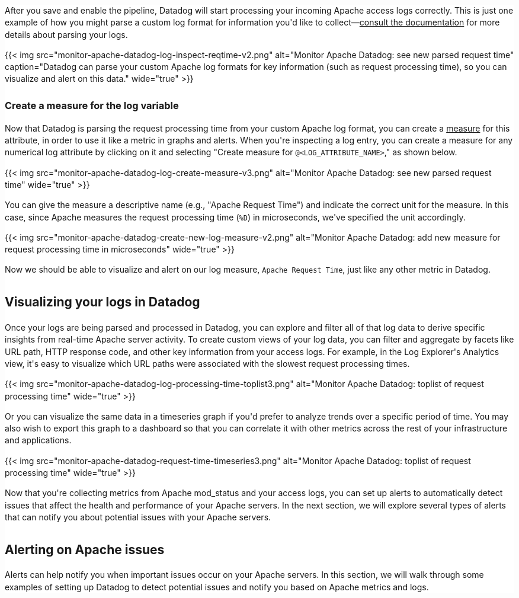 After you save and enable the pipeline, Datadog will start processing your incoming Apache access logs correctly. This is just one example of how you might parse a custom log format for information you'd like to collect—[consult the documentation][logs-docs-parsing] for more details about parsing your logs. 

{{< img src="monitor-apache-datadog-log-inspect-reqtime-v2.png" alt="Monitor Apache Datadog: see new parsed request time" caption="Datadog can parse your custom Apache log formats for key information (such as request processing time), so you can visualize and alert on this data." wide="true" >}}

### Create a measure for the log variable
Now that Datadog is parsing the request processing time from your custom Apache log format, you can create a [measure][datadog-logs-measure-docs] for this attribute, in order to use it like a metric in graphs and alerts. When you're inspecting a log entry, you can create a measure for any numerical log attribute by clicking on it and selecting "Create measure for `@<LOG_ATTRIBUTE_NAME>`," as shown below.

{{< img src="monitor-apache-datadog-log-create-measure-v3.png" alt="Monitor Apache Datadog: see new parsed request time" wide="true" >}}

You can give the measure a descriptive name (e.g., "Apache Request Time") and indicate the correct unit for the measure. In this case, since Apache measures the request processing time (`%D`) in microseconds, we've specified the unit accordingly.

{{< img src="monitor-apache-datadog-create-new-log-measure-v2.png" alt="Monitor Apache Datadog: add new measure for request processing time in microseconds" wide="true" >}}

Now we should be able to visualize and alert on our log measure, `Apache Request Time`, just like any other metric in Datadog.

## Visualizing your logs in Datadog
Once your logs are being parsed and processed in Datadog, you can explore and filter all of that log data to derive specific insights from real-time Apache server activity. To create custom views of your log data, you can filter and aggregate by facets like URL path, HTTP response code, and other key information from your access logs. For example, in the Log Explorer's Analytics view, it's easy to visualize which URL paths were associated with the slowest request processing times.  

{{< img src="monitor-apache-datadog-log-processing-time-toplist3.png" alt="Monitor Apache Datadog: toplist of request processing time" wide="true" >}}

Or you can visualize the same data in a timeseries graph if you'd prefer to analyze trends over a specific period of time. You may also wish to export this graph to a dashboard so that you can correlate it with other metrics across the rest of your infrastructure and applications.

{{< img src="monitor-apache-datadog-request-time-timeseries3.png" alt="Monitor Apache Datadog: toplist of request processing time" wide="true" >}}

Now that you're collecting metrics from Apache mod_status and your access logs, you can set up alerts to automatically detect issues that affect the health and performance of your Apache servers. In the next section, we will explore several types of alerts that can notify you about potential issues with your Apache servers.

## Alerting on Apache issues
Alerts can help notify you when important issues occur on your Apache servers. In this section, we will walk through some examples of setting up Datadog to detect potential issues and notify you based on Apache metrics and logs.


[apm]: /blog/announcing-apm/
[agent-docs]: http://docs.datadoghq.com/guides/basic_agent_usage/
[agent-install-doc]: https://app.datadoghq.com/account/settings#agent
[chef-blog]: /blog/monitor-chef-with-datadog/
[puppet-blog]: /blog/monitor-puppet-datadog/
[ansible-blog]: /blog/ansible-datadog-monitor-your-automation-automate-your-monitoring/
[part-1]: /blog/monitoring-apache-web-server-performance/
[part-2]: /blog/collect-apache-performance-metrics
[apache-agent-conf]: https://github.com/DataDog/integrations-core/blob/master/apache/datadog_checks/apache/data/conf.yaml.example
[part-2-enablemodstatus]: /blog/collect-apache-performance-metrics/#apaches-status-module
[apache-tile]: https://app.datadoghq.com/account/settings#integrations/apache
[apache-config-example]: https://github.com/DataDog/integrations-core/blob/master/apache/datadog_checks/apache/data/conf.yaml.example
[tomcat-blog]: https://www.datadoghq.com/blog/monitor-tomcat-metrics/
[nginx-blog]: https://www.datadoghq.com/blog/how-to-monitor-nginx/
[performance-tuning-docs]: http://httpd.apache.org/docs/2.4/misc/perf-tuning.html
[apache-access-log]: http://httpd.apache.org/docs/current/logs.html#accesslog
[fluentd]: http://www.fluentd.org/
[anomalies]: /blog/introducing-anomaly-detection-datadog/
[apache-datadog-dashboard]: https://app.datadoghq.com/screen/integration/apache
[integration-monitor]: https://app.datadoghq.com/monitors#create/integration
[part-2-config-file]: /blog/collect-apache-performance-metrics/#apaches-status-module
[apache-log-vars]: http://httpd.apache.org/docs/current/mod/mod_log_config.html
[datadog-log-explorer]: https://app.datadoghq.com/logs
[log-processing-docs]: https://docs.datadoghq.com/logs/log_collection/#advanced-log-collection-functions
[datadog-log-pipeline]: https://app.datadoghq.com/logs/pipelines
[apache-log-variables-docs]: https://httpd.apache.org/docs/trunk/mod/mod_log_config.html
[datadog-log-measures-docs]: https://docs.datadoghq.com/logs/explore/#measures
[datadog-log-pipelines-docs]: https://docs.datadoghq.com/logs/processing/#processing-pipelines
[datadog-logs-measure-docs]: https://docs.datadoghq.com/logs/explore/#measures
[datadog-logs]: /blog/announcing-logs/
[logs-docs-parsing]: https://docs.datadoghq.com/logs/parsing/
[log-alert-app]: https://app.datadoghq.com/monitors#create/log